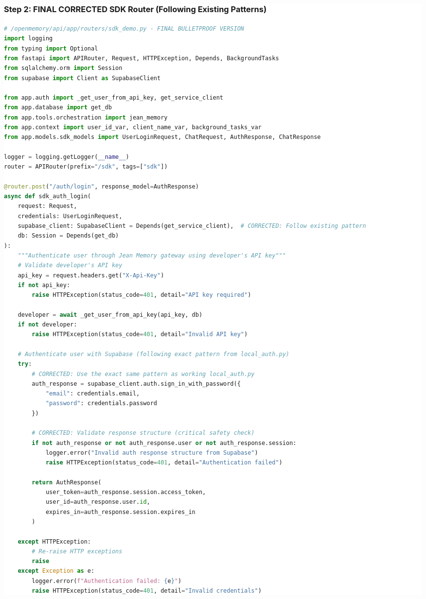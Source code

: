 ### Step 2: FINAL CORRECTED SDK Router (Following Existing Patterns)
```python
# /openmemory/api/app/routers/sdk_demo.py - FINAL BULLETPROOF VERSION
import logging
from typing import Optional
from fastapi import APIRouter, Request, HTTPException, Depends, BackgroundTasks
from sqlalchemy.orm import Session
from supabase import Client as SupabaseClient

from app.auth import _get_user_from_api_key, get_service_client
from app.database import get_db
from app.tools.orchestration import jean_memory
from app.context import user_id_var, client_name_var, background_tasks_var
from app.models.sdk_models import UserLoginRequest, ChatRequest, AuthResponse, ChatResponse

logger = logging.getLogger(__name__)
router = APIRouter(prefix="/sdk", tags=["sdk"])

@router.post("/auth/login", response_model=AuthResponse)
async def sdk_auth_login(
    request: Request,
    credentials: UserLoginRequest,
    supabase_client: SupabaseClient = Depends(get_service_client),  # CORRECTED: Follow existing pattern
    db: Session = Depends(get_db)
):
    """Authenticate user through Jean Memory gateway using developer's API key"""
    # Validate developer's API key  
    api_key = request.headers.get("X-Api-Key")
    if not api_key:
        raise HTTPException(status_code=401, detail="API key required")
    
    developer = await _get_user_from_api_key(api_key, db)
    if not developer:
        raise HTTPException(status_code=401, detail="Invalid API key")
    
    # Authenticate user with Supabase (following exact pattern from local_auth.py)
    try:
        # CORRECTED: Use the exact same pattern as working local_auth.py
        auth_response = supabase_client.auth.sign_in_with_password({
            "email": credentials.email,
            "password": credentials.password
        })
        
        # CORRECTED: Validate response structure (critical safety check)
        if not auth_response or not auth_response.user or not auth_response.session:
            logger.error("Invalid auth response structure from Supabase")
            raise HTTPException(status_code=401, detail="Authentication failed")
        
        return AuthResponse(
            user_token=auth_response.session.access_token,
            user_id=auth_response.user.id,
            expires_in=auth_response.session.expires_in
        )
            
    except HTTPException:
        # Re-raise HTTP exceptions
        raise
    except Exception as e:
        logger.error(f"Authentication failed: {e}")  
        raise HTTPException(status_code=401, detail="Invalid credentials")

```